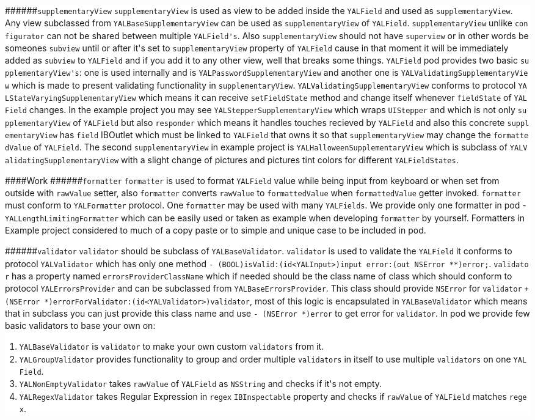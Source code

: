 
######`supplementaryView`
`supplementaryView` is used as view to be added inside the `YALField` and used as `supplementaryView`. Any view subclassed from `YALBaseSupplementaryView` can be used as `supplementaryView` of `YALField`.
`supplementaryView` unlike `configurator` can not be shared between multiple `YALField's`. Also `supplementaryView` should not have `superview` or in other words be someones `subview` until or after it's set to `supplementaryView` property of `YALField` cause in that moment it will be immediately added as `subview` to `YALField` and if you add it to any other view, well that breaks some things.
`YALField` pod provides two basic `supplementaryView's`: one is used internally and is `YALPasswordSupplementaryView` and another one is `YALValidatingSupplementaryView` which is made to present validating functionality in `supplementaryView`.
`YALValidatingSupplementaryView` conforms to protocol `YALStateVaryingSupplementaryView` which means it can receive `setFieldState` method and change itself whenever `fieldState` of `YALField` changes.
In the example project you may see `YALStepperSupplementaryView` which wraps `UIStepper` and which is not only `supplementaryView` of `YALField` but also `responder` which means it handles touches recieved by `YALField` and also this concrete `supplementaryView` has `field` IBOutlet which must be linked to `YALField` that owns it so that `supplementaryView` may change the `formattedValue` of `YALField`.
The second `supplementaryView` in example project is `YALHalloweenSupplementaryView` which is subclass of `YALValidatingSupplementaryView` with a slight change of pictures and pictures tint colors for different `YALFieldStates`.

####Work
######`formatter`
`formatter` is used to format `YALField` value while being input from keyboard or when set from outside with `rawValue` setter, also `formatter` converts `rawValue` to `formattedValue` when `formattedValue` getter invoked. `formatter` must conform to `YALFormatter` protocol. One `formatter` may be used with many `YALFields`.
We provide only one formatter in pod - `YALLengthLimitingFormatter` which can be easily used or taken as example when developing `formatter` by yourself. Formatters in Example project considered to much of a copy paste or to simple and unique case to be included in pod.

######`validator`
`validator` should be subclass of `YALBaseValidator`. `validator` is used to validate the `YALField` it conforms to protocol `YALValidator` which has only one method `- (BOOL)isValid:(id<YALInput>)input error:(out NSError **)error;`.
`validator` has a property named `errorsProviderClassName` which if needed should be the class name of class which should conform to protocol `YALErrorsProvider` and can be subclassed from `YALBaseErrorsProvider`. This class should provide `NSError` for `validator` `+ (NSError *)errorForValidator:(id<YALValidator>)validator`, most of this logic is encapsulated in `YALBaseValidator` which means that in subclass you can just provide this class name and use `- (NSError *)error` to get error for `validator`.
In pod we provide few basic validators to base your own on:

1. `YALBaseValidator` is `validator` to make your own custom `validators` from it.
2. `YALGroupValidator` provides functionality to group and order multiple `validators` in itself to use multiple `validators` on one `YALField`.
3. `YALNonEmptyValidator` takes `rawValue` of `YALField` as `NSString` and checks if it's not empty.
4. `YALRegexValidator` takes Regular Expression in `regex` `IBInspectable` property and checks if `rawValue` of `YALField` matches `regex`.
